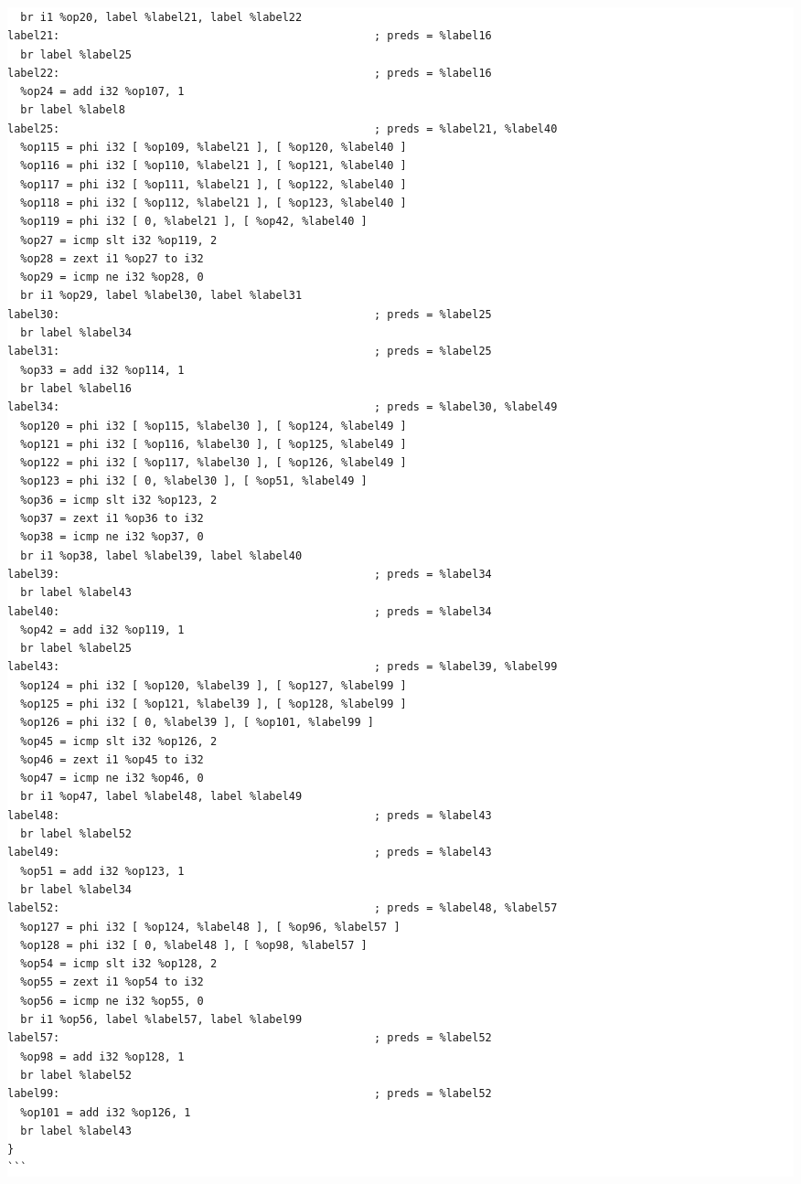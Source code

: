       br i1 %op20, label %label21, label %label22
    label21:                                                ; preds = %label16
      br label %label25
    label22:                                                ; preds = %label16
      %op24 = add i32 %op107, 1
      br label %label8
    label25:                                                ; preds = %label21, %label40
      %op115 = phi i32 [ %op109, %label21 ], [ %op120, %label40 ]
      %op116 = phi i32 [ %op110, %label21 ], [ %op121, %label40 ]
      %op117 = phi i32 [ %op111, %label21 ], [ %op122, %label40 ]
      %op118 = phi i32 [ %op112, %label21 ], [ %op123, %label40 ]
      %op119 = phi i32 [ 0, %label21 ], [ %op42, %label40 ]
      %op27 = icmp slt i32 %op119, 2
      %op28 = zext i1 %op27 to i32
      %op29 = icmp ne i32 %op28, 0
      br i1 %op29, label %label30, label %label31
    label30:                                                ; preds = %label25
      br label %label34
    label31:                                                ; preds = %label25
      %op33 = add i32 %op114, 1
      br label %label16
    label34:                                                ; preds = %label30, %label49
      %op120 = phi i32 [ %op115, %label30 ], [ %op124, %label49 ]
      %op121 = phi i32 [ %op116, %label30 ], [ %op125, %label49 ]
      %op122 = phi i32 [ %op117, %label30 ], [ %op126, %label49 ]
      %op123 = phi i32 [ 0, %label30 ], [ %op51, %label49 ]
      %op36 = icmp slt i32 %op123, 2
      %op37 = zext i1 %op36 to i32
      %op38 = icmp ne i32 %op37, 0
      br i1 %op38, label %label39, label %label40
    label39:                                                ; preds = %label34
      br label %label43
    label40:                                                ; preds = %label34
      %op42 = add i32 %op119, 1
      br label %label25
    label43:                                                ; preds = %label39, %label99
      %op124 = phi i32 [ %op120, %label39 ], [ %op127, %label99 ]
      %op125 = phi i32 [ %op121, %label39 ], [ %op128, %label99 ]
      %op126 = phi i32 [ 0, %label39 ], [ %op101, %label99 ]
      %op45 = icmp slt i32 %op126, 2
      %op46 = zext i1 %op45 to i32
      %op47 = icmp ne i32 %op46, 0
      br i1 %op47, label %label48, label %label49
    label48:                                                ; preds = %label43
      br label %label52
    label49:                                                ; preds = %label43
      %op51 = add i32 %op123, 1
      br label %label34
    label52:                                                ; preds = %label48, %label57
      %op127 = phi i32 [ %op124, %label48 ], [ %op96, %label57 ]
      %op128 = phi i32 [ 0, %label48 ], [ %op98, %label57 ]
      %op54 = icmp slt i32 %op128, 2
      %op55 = zext i1 %op54 to i32
      %op56 = icmp ne i32 %op55, 0
      br i1 %op56, label %label57, label %label99
    label57:                                                ; preds = %label52
      %op98 = add i32 %op128, 1
      br label %label52
    label99:                                                ; preds = %label52
      %op101 = add i32 %op126, 1
      br label %label43
    }
    ```
